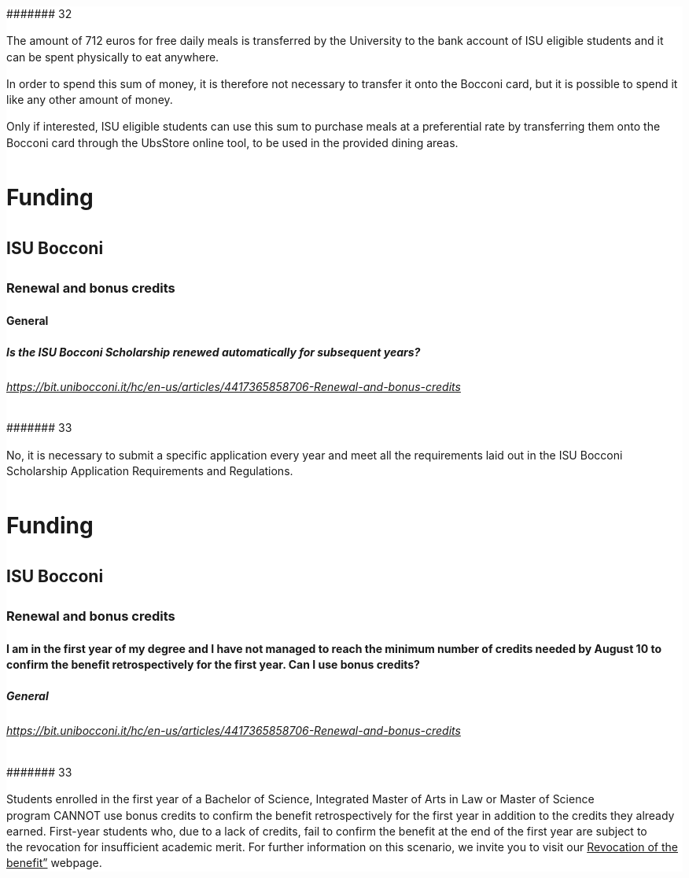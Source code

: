 ####### 32

The amount of 712 euros for free daily meals is transferred by the University to the bank account of ISU eligible students and it can be spent physically to eat anywhere.

In order to spend this sum of money, it is therefore not necessary to transfer it onto the Bocconi card, but it is possible to spend it like any other amount of money.

Only if interested, ISU eligible students can use this sum to purchase meals at a preferential rate by transferring them onto the Bocconi card through the UbsStore online tool, to be used in the provided dining areas.

# Funding 

## ISU Bocconi

### Renewal and bonus credits

#### General

##### Is the ISU Bocconi Scholarship renewed automatically for subsequent years?

###### https://bit.unibocconi.it/hc/en-us/articles/4417365858706-Renewal-and-bonus-credits

####### 33

No, it is necessary to submit a specific application every year and meet all the requirements laid out in the ISU Bocconi Scholarship Application Requirements and Regulations.

# Funding 

## ISU Bocconi

### Renewal and bonus credits

#### I am in the first year of my degree and I have not managed to reach the minimum number of credits needed by August 10 to confirm the benefit retrospectively for the first year. Can I use bonus credits?

##### General

###### https://bit.unibocconi.it/hc/en-us/articles/4417365858706-Renewal-and-bonus-credits

####### 33

Students enrolled in the first year of a Bachelor of Science, Integrated Master of Arts in Law or Master of Science program CANNOT use bonus credits to confirm the benefit retrospectively for the first year in addition to the credits they already earned. First-year students who, due to a lack of credits, fail to confirm the benefit at the end of the first year are subject to the revocation for insufficient academic merit.
For further information on this scenario, we invite you to visit our [Revocation of the benefit”](https://www.unibocconi.eu/wps/wcm/connect/bocconi/sitopubblico_en/navigation+tree/home/programs/current+students/services/funding/2023-24+revocation+of+the+benefit) webpage.
